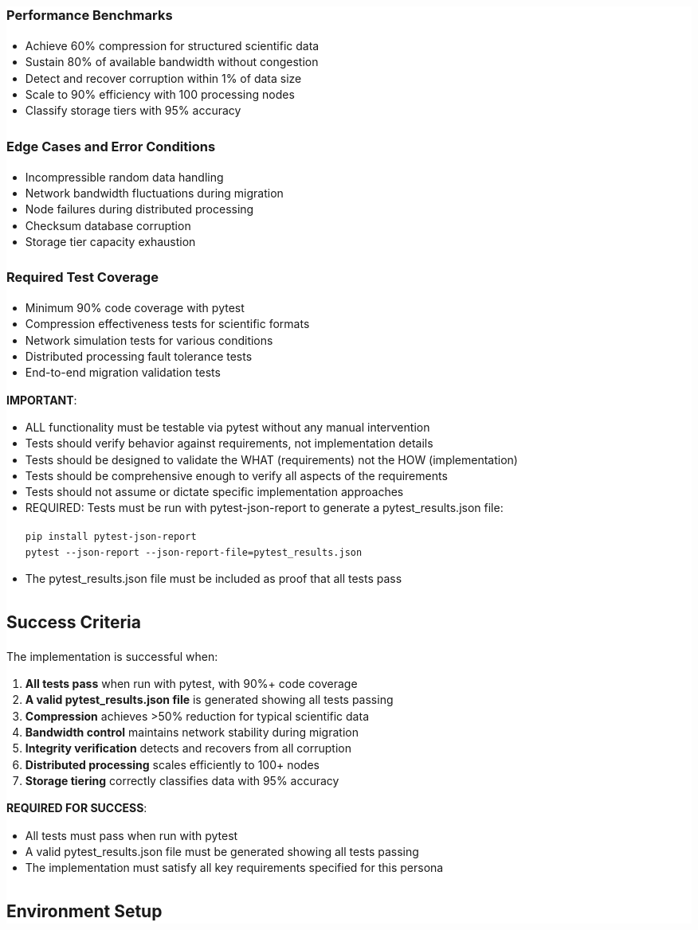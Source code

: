 ### Performance Benchmarks
- Achieve 60% compression for structured scientific data
- Sustain 80% of available bandwidth without congestion
- Detect and recover corruption within 1% of data size
- Scale to 90% efficiency with 100 processing nodes
- Classify storage tiers with 95% accuracy

### Edge Cases and Error Conditions
- Incompressible random data handling
- Network bandwidth fluctuations during migration
- Node failures during distributed processing
- Checksum database corruption
- Storage tier capacity exhaustion

### Required Test Coverage
- Minimum 90% code coverage with pytest
- Compression effectiveness tests for scientific formats
- Network simulation tests for various conditions
- Distributed processing fault tolerance tests
- End-to-end migration validation tests

**IMPORTANT**:
- ALL functionality must be testable via pytest without any manual intervention
- Tests should verify behavior against requirements, not implementation details
- Tests should be designed to validate the WHAT (requirements) not the HOW (implementation)
- Tests should be comprehensive enough to verify all aspects of the requirements
- Tests should not assume or dictate specific implementation approaches
- REQUIRED: Tests must be run with pytest-json-report to generate a pytest_results.json file:
  ```
  pip install pytest-json-report
  pytest --json-report --json-report-file=pytest_results.json
  ```
- The pytest_results.json file must be included as proof that all tests pass

## Success Criteria

The implementation is successful when:

1. **All tests pass** when run with pytest, with 90%+ code coverage
2. **A valid pytest_results.json file** is generated showing all tests passing
3. **Compression** achieves >50% reduction for typical scientific data
4. **Bandwidth control** maintains network stability during migration
5. **Integrity verification** detects and recovers from all corruption
6. **Distributed processing** scales efficiently to 100+ nodes
7. **Storage tiering** correctly classifies data with 95% accuracy

**REQUIRED FOR SUCCESS**:
- All tests must pass when run with pytest
- A valid pytest_results.json file must be generated showing all tests passing
- The implementation must satisfy all key requirements specified for this persona

## Environment Setup
